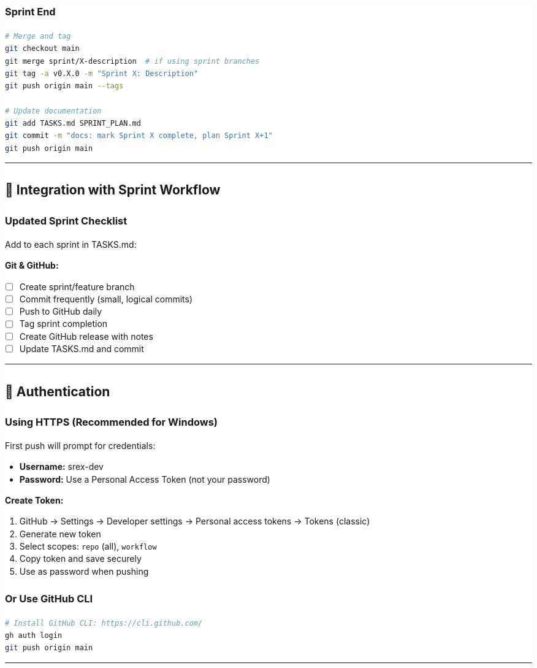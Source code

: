### Sprint End
```bash
# Merge and tag
git checkout main
git merge sprint/X-description  # if using sprint branches
git tag -a v0.X.0 -m "Sprint X: Description"
git push origin main --tags

# Update documentation
git add TASKS.md SPRINT_PLAN.md
git commit -m "docs: mark Sprint X complete, plan Sprint X+1"
git push origin main
```

---

## 🎯 Integration with Sprint Workflow

### Updated Sprint Checklist

Add to each sprint in TASKS.md:

**Git & GitHub:**
- [ ] Create sprint/feature branch
- [ ] Commit frequently (small, logical commits)
- [ ] Push to GitHub daily
- [ ] Tag sprint completion
- [ ] Create GitHub release with notes
- [ ] Update TASKS.md and commit

---

## 🔐 Authentication

### Using HTTPS (Recommended for Windows)
First push will prompt for credentials:
- **Username:** srex-dev
- **Password:** Use a Personal Access Token (not your password)

**Create Token:**
1. GitHub → Settings → Developer settings → Personal access tokens → Tokens (classic)
2. Generate new token
3. Select scopes: `repo` (all), `workflow`
4. Copy token and save securely
5. Use as password when pushing

### Or Use GitHub CLI
```bash
# Install GitHub CLI: https://cli.github.com/
gh auth login
git push origin main
```

---